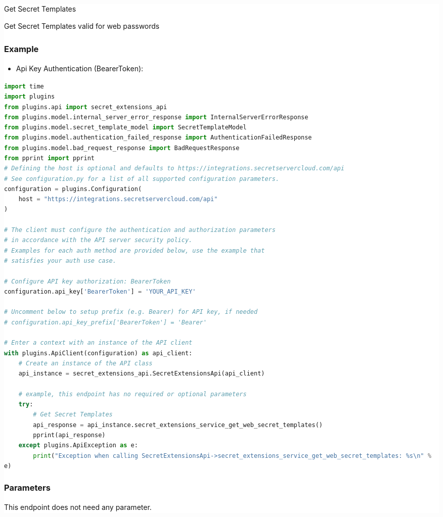 Get Secret Templates

Get Secret Templates valid for web passwords

### Example

* Api Key Authentication (BearerToken):

```python
import time
import plugins
from plugins.api import secret_extensions_api
from plugins.model.internal_server_error_response import InternalServerErrorResponse
from plugins.model.secret_template_model import SecretTemplateModel
from plugins.model.authentication_failed_response import AuthenticationFailedResponse
from plugins.model.bad_request_response import BadRequestResponse
from pprint import pprint
# Defining the host is optional and defaults to https://integrations.secretservercloud.com/api
# See configuration.py for a list of all supported configuration parameters.
configuration = plugins.Configuration(
    host = "https://integrations.secretservercloud.com/api"
)

# The client must configure the authentication and authorization parameters
# in accordance with the API server security policy.
# Examples for each auth method are provided below, use the example that
# satisfies your auth use case.

# Configure API key authorization: BearerToken
configuration.api_key['BearerToken'] = 'YOUR_API_KEY'

# Uncomment below to setup prefix (e.g. Bearer) for API key, if needed
# configuration.api_key_prefix['BearerToken'] = 'Bearer'

# Enter a context with an instance of the API client
with plugins.ApiClient(configuration) as api_client:
    # Create an instance of the API class
    api_instance = secret_extensions_api.SecretExtensionsApi(api_client)

    # example, this endpoint has no required or optional parameters
    try:
        # Get Secret Templates
        api_response = api_instance.secret_extensions_service_get_web_secret_templates()
        pprint(api_response)
    except plugins.ApiException as e:
        print("Exception when calling SecretExtensionsApi->secret_extensions_service_get_web_secret_templates: %s\n" % e)
```


### Parameters
This endpoint does not need any parameter.
